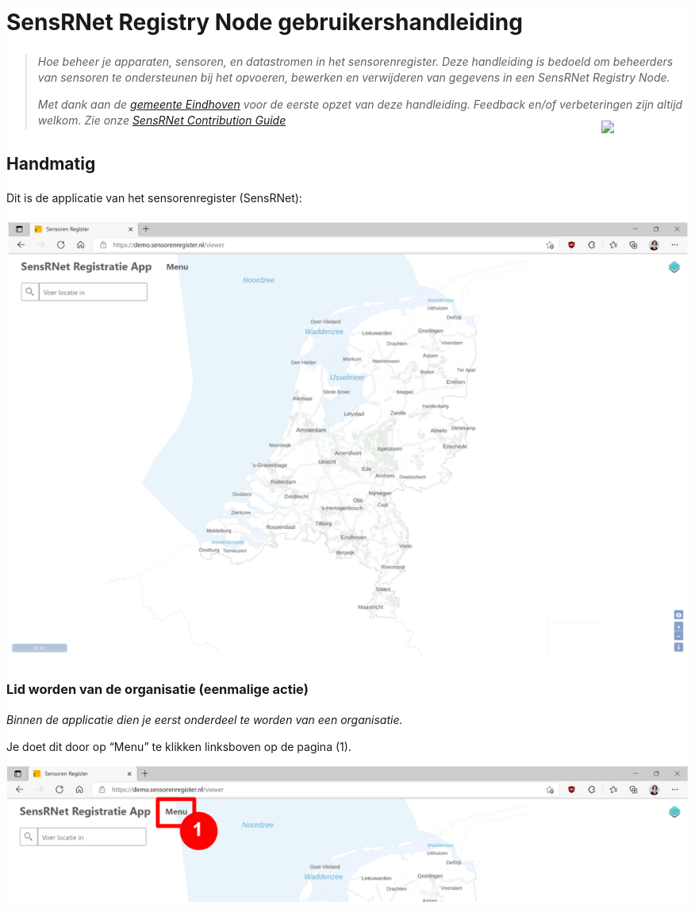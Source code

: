 # SensRNet Registry Node gebruikershandleiding

> _Hoe beheer je apparaten, sensoren, en datastromen in het sensorenregister. Deze handleiding is bedoeld om beheerders van sensoren te ondersteunen bij het opvoeren, bewerken en verwijderen van gegevens in een SensRNet Registry Node._
>
> _Met dank aan de [gemeente Eindhoven](https://www.eindhoven.nl/) voor de eerste opzet van deze handleiding. Feedback en/of verbeteringen zijn altijd welkom. Zie onze [SensRNet Contribution Guide](https://github.com/kadaster-labs/sensrnet-home/blob/main/CONTRIBUTING.md)_ <img src="../img/UserManualNL/EindhovenLogo.png" width="100" align="right"  style="margin: 10px">

## Handmatig

Dit is de applicatie van het sensorenregister (SensRNet):

![SensRNet-Applicatie](img/UserManualNL/SensRNet_Appl0.png)

### Lid worden van de organisatie (eenmalige actie)

_Binnen de applicatie dien je eerst onderdeel te worden van een organisatie._

Je doet dit door op “Menu” te klikken linksboven op de pagina (1).

![SensRNet-Applicatie](img/UserManualNL/SensRNet_Appl1.png)
